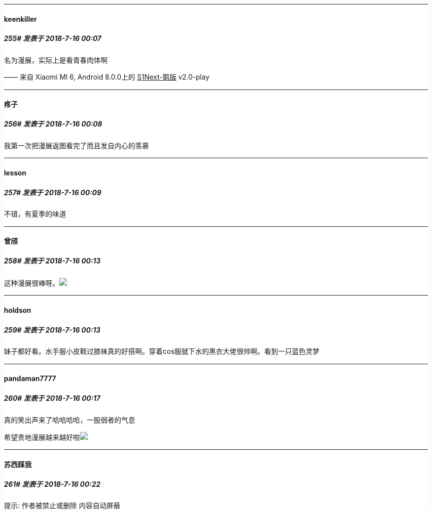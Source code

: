 *****

####  keenkiller  
##### 255#       发表于 2018-7-16 00:07

名为漫展，实际上是看青春肉体啊

—— 来自 Xiaomi MI 6, Android 8.0.0上的 [S1Next-鹅版](https://github.com/ykrank/S1-Next/releases) v2.0-play

*****

####  疼子  
##### 256#       发表于 2018-7-16 00:08

我第一次把漫展返图看完了而且发自内心的羡慕

*****

####  lesson  
##### 257#       发表于 2018-7-16 00:09

不错，有夏季的味道

*****

####  曾颀  
##### 258#       发表于 2018-7-16 00:13

这种漫展很棒呀。<img src="https://static.saraba1st.com/image/smiley/face2017/037.png" referrerpolicy="no-referrer">

*****

####  holdson  
##### 259#       发表于 2018-7-16 00:13

妹子都好看。水手服小皮鞋过膝袜真的好搭啊。穿着cos服就下水的黑衣大佬很帅啊。看到一只蓝色灵梦

*****

####  pandaman7777  
##### 260#       发表于 2018-7-16 00:17

真的笑出声来了哈哈哈哈，一股弱者的气息

希望贵地漫展越来越好啦<img src="https://static.saraba1st.com/image/smiley/face2017/066.png" referrerpolicy="no-referrer">

*****

####  苏西踩我  
##### 261#       发表于 2018-7-16 00:22

提示: 作者被禁止或删除 内容自动屏蔽
